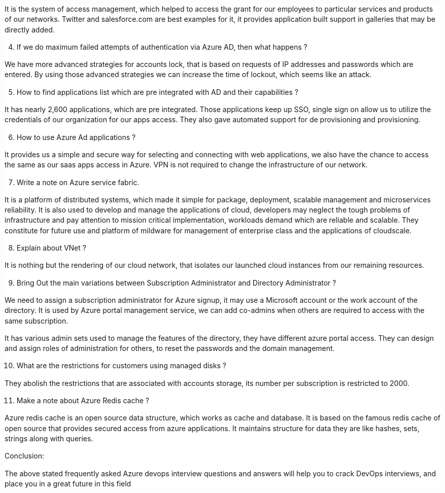 It is the system of access management, which helped to access the grant for our employees to particular services and products of our networks. Twitter and salesforce.com are best examples for it, it provides application built support in galleries that may be directly added. 

4. If we do maximum failed attempts of authentication via Azure AD, then what happens ?

We have more advanced strategies for accounts lock, that is based on requests of IP addresses and passwords which are entered. By using those advanced strategies we can increase the time of lockout, which seems like an attack.

5. How to find applications list which are pre integrated with AD and their capabilities ?

It has nearly 2,600 applications, which are pre integrated. Those applications keep up SSO, single sign on allow us to utilize the credentials of our organization for our apps access. They also gave automated support for de provisioning and provisioning.

6. How to use Azure Ad applications ?

It provides us a simple and secure way  for selecting and connecting with web applications, we also have the chance to access the same as our saas apps access in Azure. VPN is not required to change the infrastructure of our network. 

7. Write a note on Azure service fabric.

It is a platform of distributed systems, which made it simple for package, deployment, scalable management and microservices reliability. It is also used to develop and manage the applications of cloud, developers may neglect the tough problems of infrastructure and pay attention to mission critical implementation, workloads demand which are reliable and scalable. They constitute for future use and platform of mildware for management of enterprise class and the applications of cloudscale.

8. Explain about VNet ?

It is nothing but the rendering of our cloud network, that isolates our launched cloud instances from our remaining resources. 

9. Bring Out the main variations between Subscription Administrator and Directory Administrator ?

We need to assign a subscription administrator for Azure signup, it may use a Microsoft account or the work account of the directory. It is used by Azure portal management service, we can add co-admins when others are required to access with the same subscription. 

It has various admin sets used to manage the features of the directory, they have different azure portal access. They can design and assign roles of administration for others, to reset the passwords and the domain management.

10. What are the restrictions for customers using managed disks ?

They abolish the restrictions that are associated with accounts storage, its number per subscription is restricted to 2000.

11. Make a note about Azure Redis cache ?

Azure redis cache is an open source data structure, which works as cache and database. It is based on the famous redis cache of open source that provides secured access from azure applications. It maintains structure for data they are like hashes, sets, strings along with queries. 

Conclusion:

The above stated frequently asked Azure devops interview questions and answers will help you to crack DevOps interviews, and place you in a great future in this field